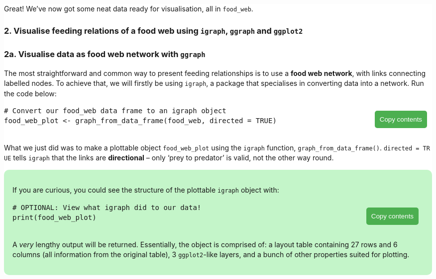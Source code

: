 Great! We’ve now got some neat data ready for visualisation, all in `food_web`.

<a name="section2"></a>

### 2. Visualise feeding relations of a food web using `igraph`, `ggraph` and `ggplot2`

### 2a.	Visualise data as food web network with `ggraph`

<p>
    The most straightforward and common way to present feeding relationships is to use a <strong>food web network</strong>, with links connecting labelled nodes. To achieve that, we will firstly be using <code>igraph</code>, a package that specialises in converting data into a network. Run the code below:
</p>

<div class="code-container" style="position: relative;">
    <button class="copy-button" onclick="copyCode('code-block-webplot')" style="position: absolute; top: 10px; right: 10px; background-color: #4CAF50; color: white; border: none; padding: 10px; border-radius: 5px;">Copy contents</button>
    <pre id="code-block-webplot">
# Convert our food_web data frame to an igraph object
food_web_plot <- graph_from_data_frame(food_web, directed = TRUE)
    </pre>
</div>

<p>
    What we just did was to make a plottable object <code>food_web_plot</code> using the <code>igraph</code> function, <code>graph_from_data_frame()</code>. <code>directed = TRUE</code> tells <code>igraph</code> that the links are <strong>directional</strong> – only ‘prey to predator’ is valid, not the other way round.
</p>

<div style="background-color: #c4f5c9; padding: 15px; border-radius: 10px; border: 2px solid #c4f5c9;">
    <p>If you are curious, you could see the structure of the plottable <code>igraph</code> object with:</p>
    <div class="code-container" style="position: relative;">
        <button class="copy-button" onclick="copyCode('code-block-viewweb')" style="position: absolute; top: 10px; right: 10px; background-color: #4CAF50; color: white; border: none; padding: 10px; border-radius: 5px;">Copy contents</button>
        <pre id="code-block-viewweb">
# OPTIONAL: View what igraph did to our data!
print(food_web_plot)
        </pre>
    </div>
    <p>A <em>very</em> lengthy output will be returned. Essentially, the object is comprised of: a layout table containing 27 rows and 6 columns (all information from the original table), 3 <code>ggplot2</code>-like layers, and a bunch of other properties suited for plotting.</p>
</div>
